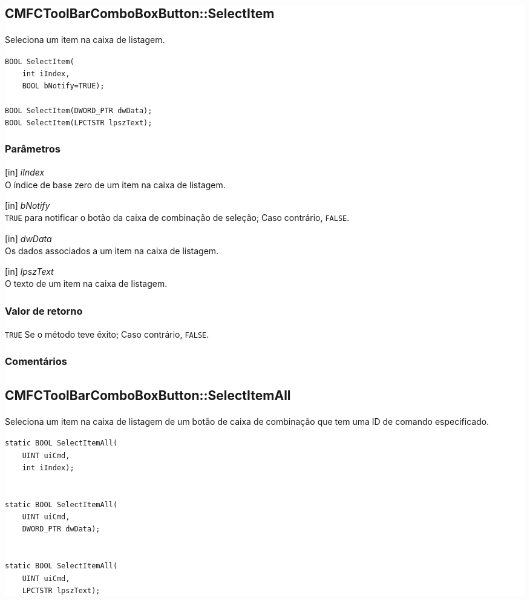 ##  <a name="selectitem"></a>  CMFCToolBarComboBoxButton::SelectItem  
 Seleciona um item na caixa de listagem.  
  
```  
BOOL SelectItem(
    int iIndex,  
    BOOL bNotify=TRUE);  
  
BOOL SelectItem(DWORD_PTR dwData);  
BOOL SelectItem(LPCTSTR lpszText);
```  
  
### <a name="parameters"></a>Parâmetros  
 [in] *iIndex*  
 O índice de base zero de um item na caixa de listagem.  
  
 [in] *bNotify*  
 `TRUE` para notificar o botão da caixa de combinação de seleção; Caso contrário, `FALSE`.  
  
 [in] *dwData*  
 Os dados associados a um item na caixa de listagem.  
  
 [in] *lpszText*  
 O texto de um item na caixa de listagem.  
  
### <a name="return-value"></a>Valor de retorno  
 `TRUE` Se o método teve êxito; Caso contrário, `FALSE`.  
  
### <a name="remarks"></a>Comentários  
  
##  <a name="selectitemall"></a>  CMFCToolBarComboBoxButton::SelectItemAll  
 Seleciona um item na caixa de listagem de um botão de caixa de combinação que tem uma ID de comando especificado.  
  
```  
static BOOL SelectItemAll(
    UINT uiCmd,  
    int iIndex);

 
static BOOL SelectItemAll(
    UINT uiCmd,  
    DWORD_PTR dwData);

 
static BOOL SelectItemAll(
    UINT uiCmd,  
    LPCTSTR lpszText);
```  
  